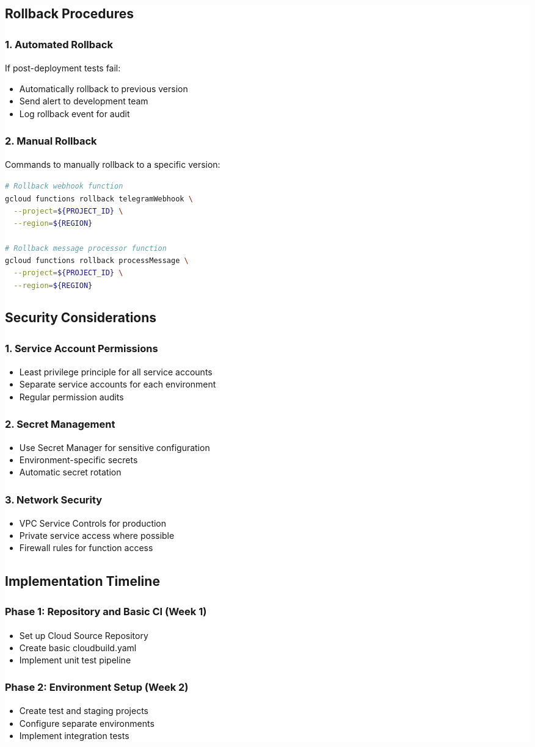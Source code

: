 ## Rollback Procedures

### 1. Automated Rollback
If post-deployment tests fail:
- Automatically rollback to previous version
- Send alert to development team
- Log rollback event for audit

### 2. Manual Rollback
Commands to manually rollback to a specific version:
```bash
# Rollback webhook function
gcloud functions rollback telegramWebhook \
  --project=${PROJECT_ID} \
  --region=${REGION}

# Rollback message processor function
gcloud functions rollback processMessage \
  --project=${PROJECT_ID} \
  --region=${REGION}
```

## Security Considerations

### 1. Service Account Permissions
- Least privilege principle for all service accounts
- Separate service accounts for each environment
- Regular permission audits

### 2. Secret Management
- Use Secret Manager for sensitive configuration
- Environment-specific secrets
- Automatic secret rotation

### 3. Network Security
- VPC Service Controls for production
- Private service access where possible
- Firewall rules for function access

## Implementation Timeline

### Phase 1: Repository and Basic CI (Week 1)
- Set up Cloud Source Repository
- Create basic cloudbuild.yaml
- Implement unit test pipeline

### Phase 2: Environment Setup (Week 2)
- Create test and staging projects
- Configure separate environments
- Implement integration tests
